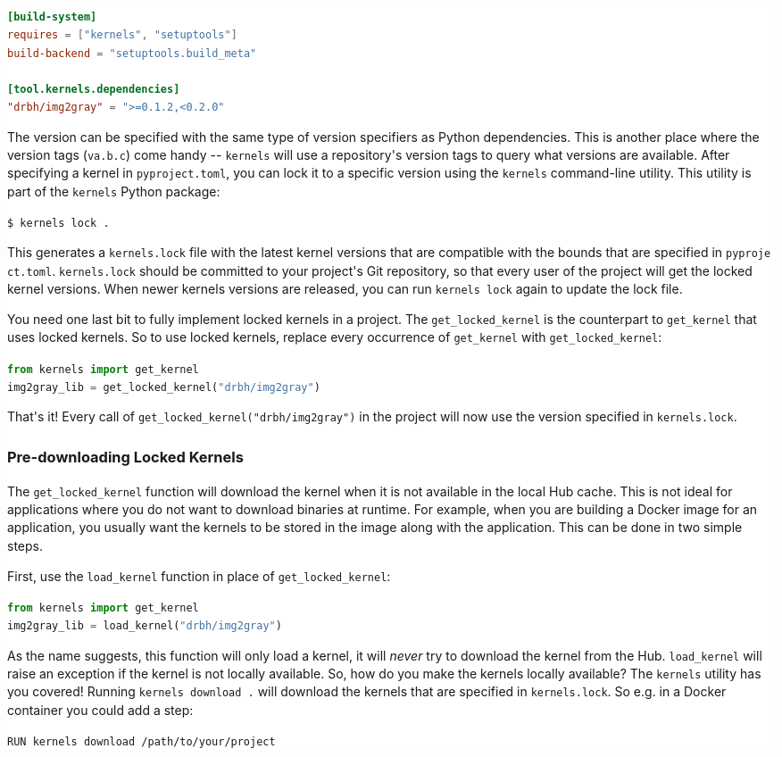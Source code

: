 ```toml
[build-system]
requires = ["kernels", "setuptools"]
build-backend = "setuptools.build_meta"

[tool.kernels.dependencies]
"drbh/img2gray" = ">=0.1.2,<0.2.0"
```

The version can be specified with the same type of version specifiers as Python dependencies. This is another place where the version tags (`va.b.c`) come handy -- `kernels` will use a repository's version tags to query what versions are available. After specifying a kernel in `pyproject.toml`, you can lock it to a specific version using the `kernels` command-line utility. This utility is part of the `kernels` Python package:

```bash
$ kernels lock .
```

This generates a `kernels.lock` file with the latest kernel versions that are compatible with the bounds that are specified in `pyproject.toml`. `kernels.lock` should be committed to your project's Git repository, so that every user of the project will get the locked kernel versions. When newer kernels versions are released, you can run `kernels lock` again to update the lock file.

You need one last bit to fully implement locked kernels in a project. The `get_locked_kernel` is the counterpart to `get_kernel` that uses locked kernels. So to use locked kernels, replace every occurrence of `get_kernel` with `get_locked_kernel`:

```python
from kernels import get_kernel
img2gray_lib = get_locked_kernel("drbh/img2gray")
```

That's it! Every call of `get_locked_kernel("drbh/img2gray")` in the project will now use the version specified in `kernels.lock`.

### Pre-downloading Locked Kernels

The `get_locked_kernel` function will download the kernel when it is not available in the local Hub cache. This is not ideal for applications where you do not want to download binaries at runtime. For example, when you are building a Docker image for an application, you usually want the kernels to be stored in the image along with the application. This can be done in two simple steps.

First, use the `load_kernel` function in place of `get_locked_kernel`:

```python
from kernels import get_kernel
img2gray_lib = load_kernel("drbh/img2gray")
```

As the name suggests, this function will only load a kernel, it will _never_ try to download the kernel from the Hub. `load_kernel` will raise an exception if the kernel is not locally available. So, how do you make the kernels locally available? The `kernels` utility has you covered! Running `kernels download .` will download the kernels that are specified in `kernels.lock`. So e.g. in a Docker container you could add a step:

```docker
RUN kernels download /path/to/your/project
```
